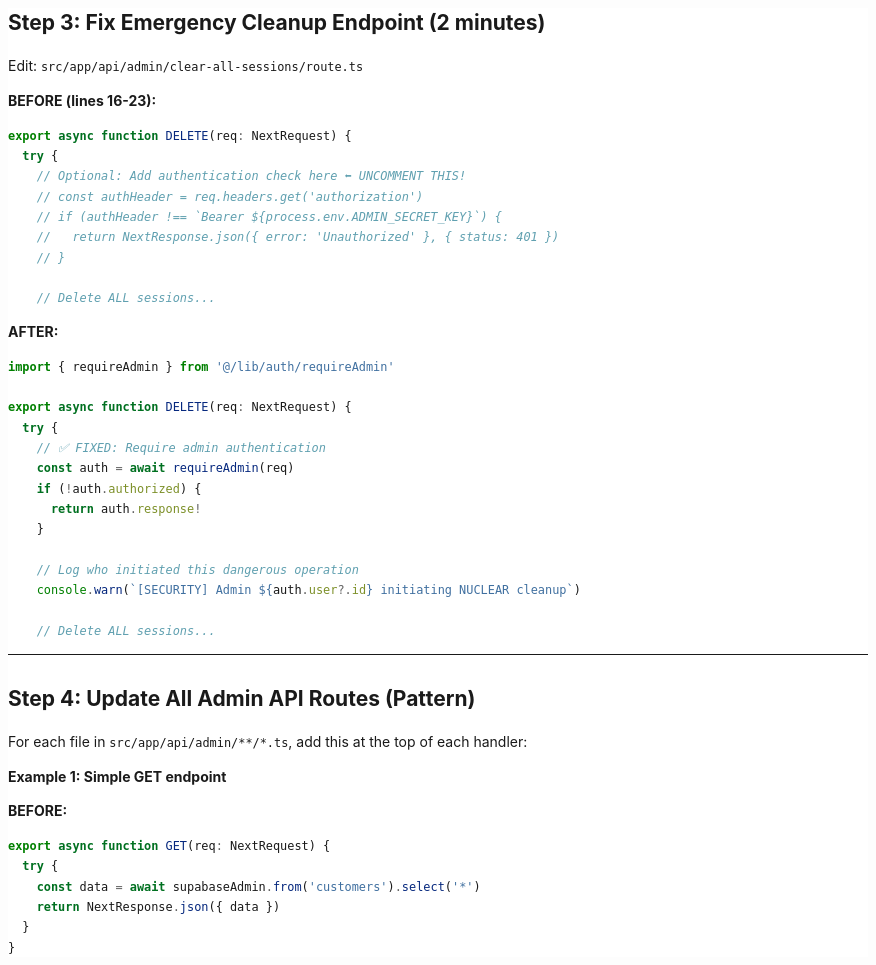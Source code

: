 
## Step 3: Fix Emergency Cleanup Endpoint (2 minutes)

Edit: `src/app/api/admin/clear-all-sessions/route.ts`

**BEFORE (lines 16-23):**
```typescript
export async function DELETE(req: NextRequest) {
  try {
    // Optional: Add authentication check here ⬅️ UNCOMMENT THIS!
    // const authHeader = req.headers.get('authorization')
    // if (authHeader !== `Bearer ${process.env.ADMIN_SECRET_KEY}`) {
    //   return NextResponse.json({ error: 'Unauthorized' }, { status: 401 })
    // }

    // Delete ALL sessions...
```

**AFTER:**
```typescript
import { requireAdmin } from '@/lib/auth/requireAdmin'

export async function DELETE(req: NextRequest) {
  try {
    // ✅ FIXED: Require admin authentication
    const auth = await requireAdmin(req)
    if (!auth.authorized) {
      return auth.response!
    }

    // Log who initiated this dangerous operation
    console.warn(`[SECURITY] Admin ${auth.user?.id} initiating NUCLEAR cleanup`)

    // Delete ALL sessions...
```

---

## Step 4: Update All Admin API Routes (Pattern)

For each file in `src/app/api/admin/**/*.ts`, add this at the top of each handler:

**Example 1: Simple GET endpoint**

**BEFORE:**
```typescript
export async function GET(req: NextRequest) {
  try {
    const data = await supabaseAdmin.from('customers').select('*')
    return NextResponse.json({ data })
  }
}
```
